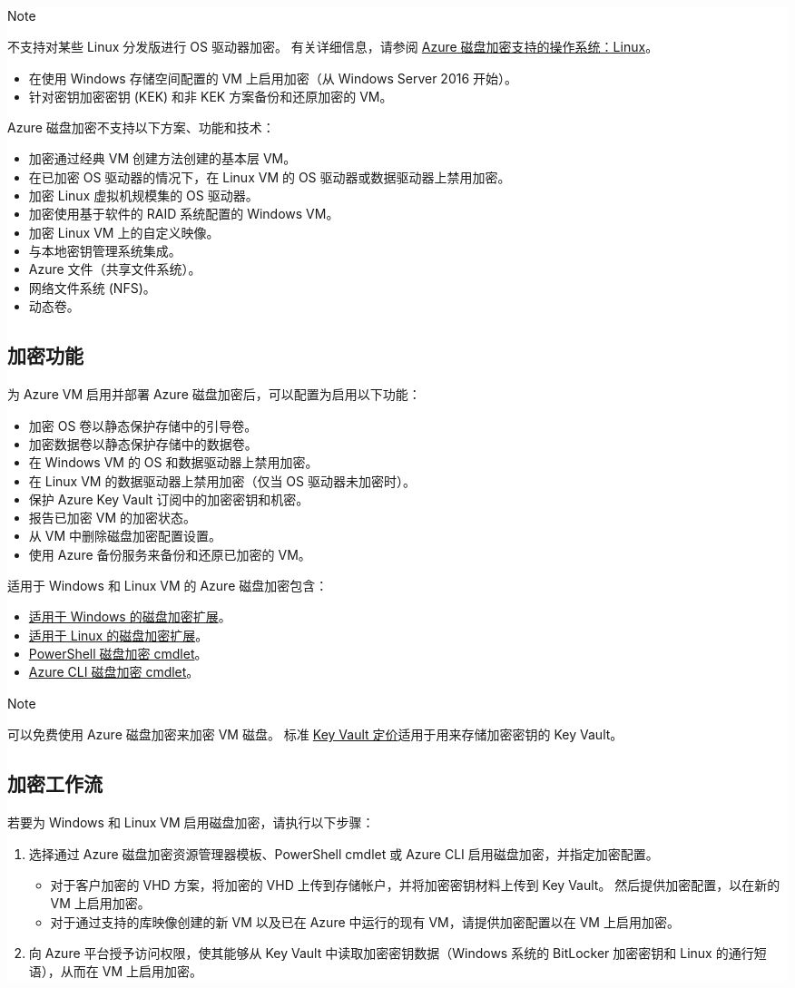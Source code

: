    > [!NOTE]
   > 不支持对某些 Linux 分发版进行 OS 驱动器加密。 有关详细信息，请参阅 [Azure 磁盘加密支持的操作系统：Linux](azure-security-disk-encryption-prerequisites.md#linux)。
   
* 在使用 Windows 存储空间配置的 VM 上启用加密（从 Windows Server 2016 开始）。
* 针对密钥加密密钥 (KEK) 和非 KEK 方案备份和还原加密的 VM。

Azure 磁盘加密不支持以下方案、功能和技术：

* 加密通过经典 VM 创建方法创建的基本层 VM。
* 在已加密 OS 驱动器的情况下，在 Linux VM 的 OS 驱动器或数据驱动器上禁用加密。
* 加密 Linux 虚拟机规模集的 OS 驱动器。
* 加密使用基于软件的 RAID 系统配置的 Windows VM。
* 加密 Linux VM 上的自定义映像。
* 与本地密钥管理系统集成。
* Azure 文件（共享文件系统）。
* 网络文件系统 (NFS)。
* 动态卷。

## <a name="encryption-features"></a>加密功能

为 Azure VM 启用并部署 Azure 磁盘加密后，可以配置为启用以下功能：

* 加密 OS 卷以静态保护存储中的引导卷。
* 加密数据卷以静态保护存储中的数据卷。
* 在 Windows VM 的 OS 和数据驱动器上禁用加密。
* 在 Linux VM 的数据驱动器上禁用加密（仅当 OS 驱动器未加密时）。
* 保护 Azure Key Vault 订阅中的加密密钥和机密。
* 报告已加密 VM 的加密状态。
* 从 VM 中删除磁盘加密配置设置。
* 使用 Azure 备份服务来备份和还原已加密的 VM。

适用于 Windows 和 Linux VM 的 Azure 磁盘加密包含：

* [适用于 Windows 的磁盘加密扩展](../virtual-machines/extensions/azure-disk-enc-windows.md)。
* [适用于 Linux 的磁盘加密扩展](../virtual-machines/extensions/azure-disk-enc-linux.md)。
* [PowerShell 磁盘加密 cmdlet](https://docs.microsoft.com/powershell/module/az.compute/set-azvmdiskencryptionextension?view=azps-2.2.0)。
* [Azure CLI 磁盘加密 cmdlet](/cli/vm/encryption?view=azure-cli-latest)。

> [!NOTE]
> 可以免费使用 Azure 磁盘加密来加密 VM 磁盘。 标准 [Key Vault 定价](https://azure.microsoft.com/pricing/details/key-vault/)适用于用来存储加密密钥的 Key Vault。 

## <a name="encryption-workflow"></a>加密工作流

若要为 Windows 和 Linux VM 启用磁盘加密，请执行以下步骤：

1. 选择通过 Azure 磁盘加密资源管理器模板、PowerShell cmdlet 或 Azure CLI 启用磁盘加密，并指定加密配置。

   * 对于客户加密的 VHD 方案，将加密的 VHD 上传到存储帐户，并将加密密钥材料上传到 Key Vault。 然后提供加密配置，以在新的 VM 上启用加密。
   * 对于通过支持的库映像创建的新 VM 以及已在 Azure 中运行的现有 VM，请提供加密配置以在 VM 上启用加密。

1. 向 Azure 平台授予访问权限，使其能够从 Key Vault 中读取加密密钥数据（Windows 系统的 BitLocker 加密密钥和 Linux 的通行短语），从而在 VM 上启用加密。
